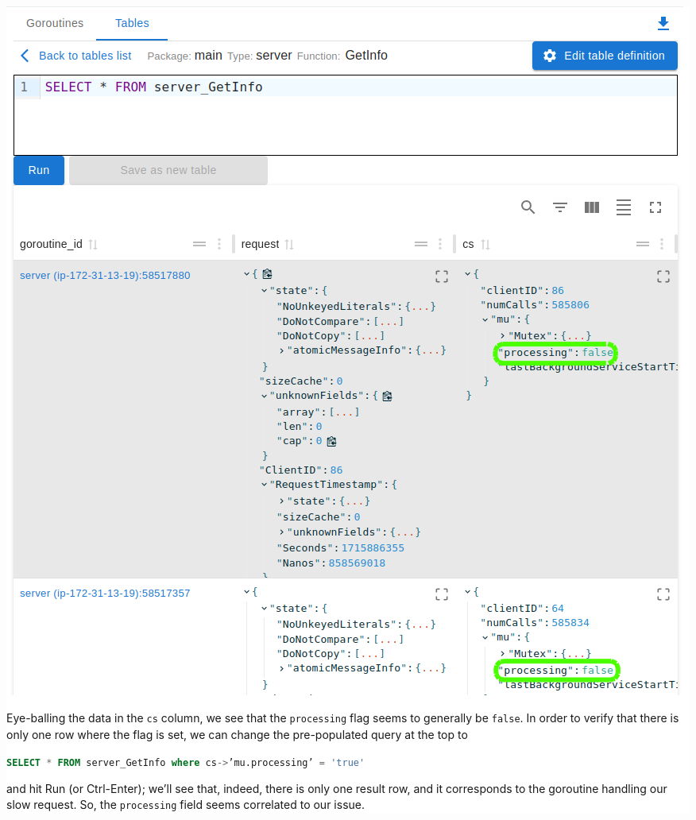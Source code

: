![server-side data table](server-table-highlighted.png)

Eye-balling the data in the `cs` column, we see that the `processing` flag seems
to generally be `false`. In order to verify that there is only one row where the
flag is set, we can change the pre-populated query at the top to
```SQL
SELECT * FROM server_GetInfo where cs->’mu.processing’ = 'true'
```
and hit Run (or Ctrl-Enter); we’ll see that, indeed, there is only one result
row, and it corresponds to the goroutine handling our slow request. So, the
`processing` field seems correlated to our issue.
